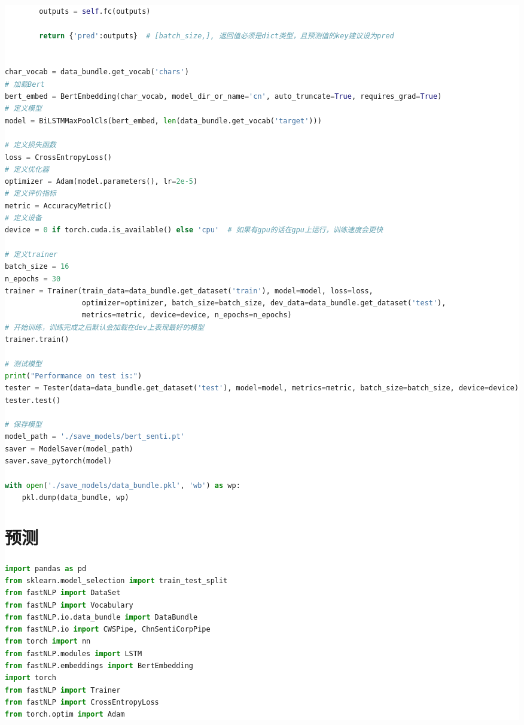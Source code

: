 ```python
        outputs = self.fc(outputs)

        return {'pred':outputs}  # [batch_size,], 返回值必须是dict类型，且预测值的key建议设为pred


char_vocab = data_bundle.get_vocab('chars')
# 加载Bert
bert_embed = BertEmbedding(char_vocab, model_dir_or_name='cn', auto_truncate=True, requires_grad=True)
# 定义模型
model = BiLSTMMaxPoolCls(bert_embed, len(data_bundle.get_vocab('target')))

# 定义损失函数
loss = CrossEntropyLoss()
# 定义优化器
optimizer = Adam(model.parameters(), lr=2e-5)
# 定义评价指标
metric = AccuracyMetric()
# 定义设备
device = 0 if torch.cuda.is_available() else 'cpu'  # 如果有gpu的话在gpu上运行，训练速度会更快

# 定义trainer
batch_size = 16
n_epochs = 30
trainer = Trainer(train_data=data_bundle.get_dataset('train'), model=model, loss=loss,
                  optimizer=optimizer, batch_size=batch_size, dev_data=data_bundle.get_dataset('test'),
                  metrics=metric, device=device, n_epochs=n_epochs)
# 开始训练，训练完成之后默认会加载在dev上表现最好的模型
trainer.train()

# 测试模型
print("Performance on test is:")
tester = Tester(data=data_bundle.get_dataset('test'), model=model, metrics=metric, batch_size=batch_size, device=device)
tester.test()

# 保存模型
model_path = './save_models/bert_senti.pt'
saver = ModelSaver(model_path)
saver.save_pytorch(model)

with open('./save_models/data_bundle.pkl', 'wb') as wp:
    pkl.dump(data_bundle, wp)
```

# 预测

```python
import pandas as pd
from sklearn.model_selection import train_test_split
from fastNLP import DataSet
from fastNLP import Vocabulary
from fastNLP.io.data_bundle import DataBundle
from fastNLP.io import CWSPipe, ChnSentiCorpPipe
from torch import nn
from fastNLP.modules import LSTM
from fastNLP.embeddings import BertEmbedding
import torch
from fastNLP import Trainer
from fastNLP import CrossEntropyLoss
from torch.optim import Adam
```